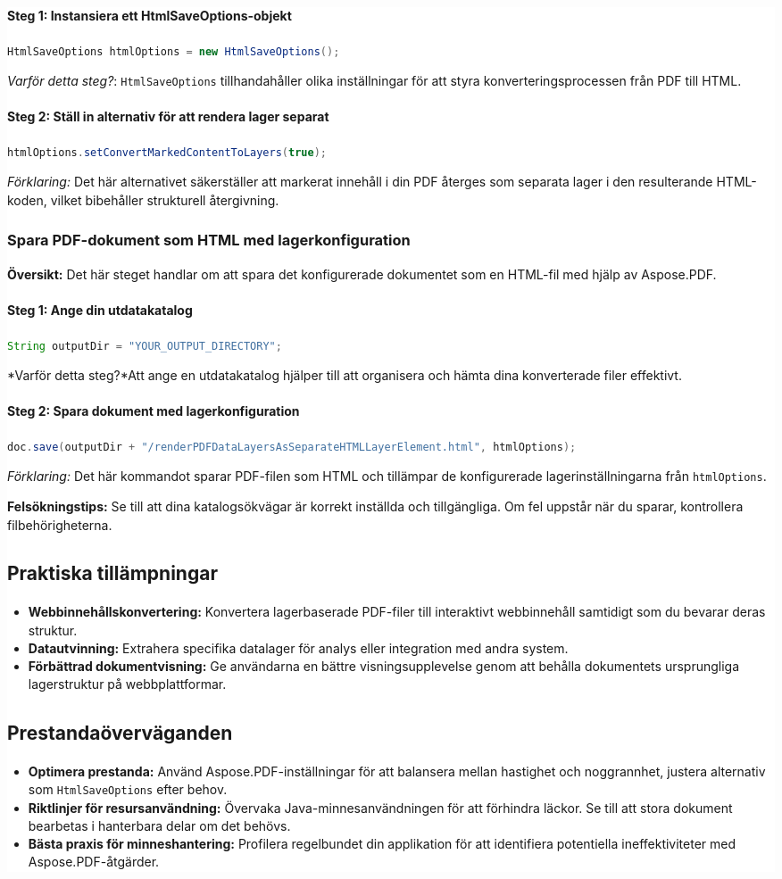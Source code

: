#### Steg 1: Instansiera ett HtmlSaveOptions-objekt
```java
HtmlSaveOptions htmlOptions = new HtmlSaveOptions();
```
*Varför detta steg?*: `HtmlSaveOptions` tillhandahåller olika inställningar för att styra konverteringsprocessen från PDF till HTML.

#### Steg 2: Ställ in alternativ för att rendera lager separat
```java
htmlOptions.setConvertMarkedContentToLayers(true);
```
*Förklaring:* Det här alternativet säkerställer att markerat innehåll i din PDF återges som separata lager i den resulterande HTML-koden, vilket bibehåller strukturell återgivning.

### Spara PDF-dokument som HTML med lagerkonfiguration
**Översikt:**
Det här steget handlar om att spara det konfigurerade dokumentet som en HTML-fil med hjälp av Aspose.PDF.

#### Steg 1: Ange din utdatakatalog
```java
String outputDir = "YOUR_OUTPUT_DIRECTORY";
```
*Varför detta steg?*Att ange en utdatakatalog hjälper till att organisera och hämta dina konverterade filer effektivt.

#### Steg 2: Spara dokument med lagerkonfiguration
```java
doc.save(outputDir + "/renderPDFDataLayersAsSeparateHTMLLayerElement.html", htmlOptions);
```
*Förklaring:* Det här kommandot sparar PDF-filen som HTML och tillämpar de konfigurerade lagerinställningarna från `htmlOptions`.

**Felsökningstips:** Se till att dina katalogsökvägar är korrekt inställda och tillgängliga. Om fel uppstår när du sparar, kontrollera filbehörigheterna.

## Praktiska tillämpningar
- **Webbinnehållskonvertering:** Konvertera lagerbaserade PDF-filer till interaktivt webbinnehåll samtidigt som du bevarar deras struktur.
- **Datautvinning:** Extrahera specifika datalager för analys eller integration med andra system.
- **Förbättrad dokumentvisning:** Ge användarna en bättre visningsupplevelse genom att behålla dokumentets ursprungliga lagerstruktur på webbplattformar.

## Prestandaöverväganden
- **Optimera prestanda:** Använd Aspose.PDF-inställningar för att balansera mellan hastighet och noggrannhet, justera alternativ som `HtmlSaveOptions` efter behov.
- **Riktlinjer för resursanvändning:** Övervaka Java-minnesanvändningen för att förhindra läckor. Se till att stora dokument bearbetas i hanterbara delar om det behövs.
- **Bästa praxis för minneshantering:** Profilera regelbundet din applikation för att identifiera potentiella ineffektiviteter med Aspose.PDF-åtgärder.
